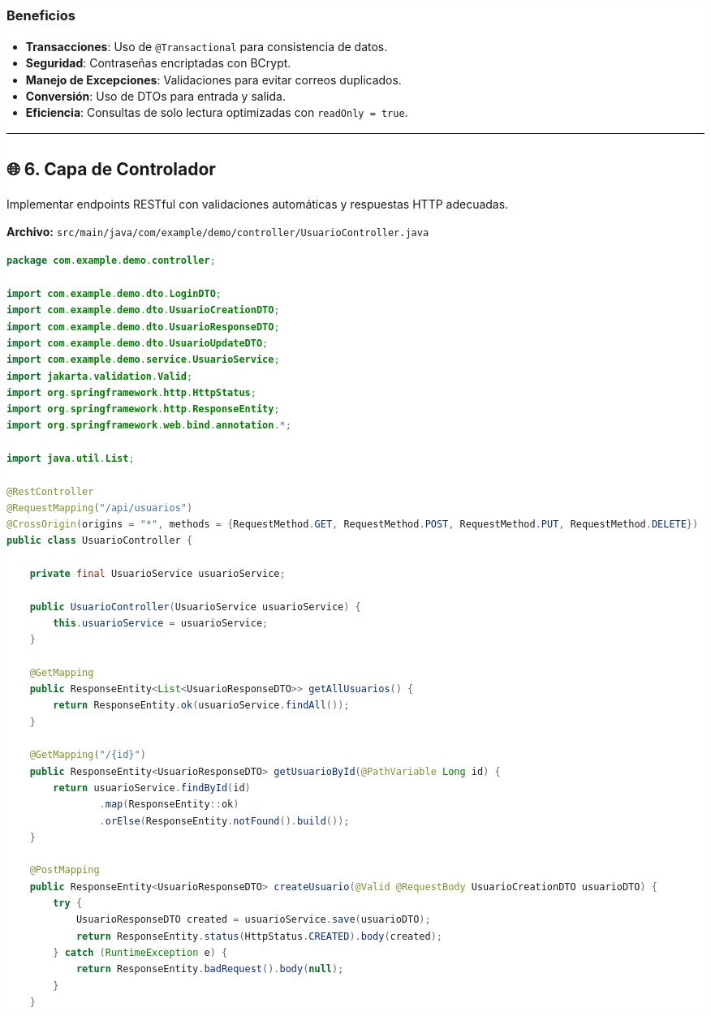 ### Beneficios
- **Transacciones**: Uso de `@Transactional` para consistencia de datos.
- **Seguridad**: Contraseñas encriptadas con BCrypt.
- **Manejo de Excepciones**: Validaciones para evitar correos duplicados.
- **Conversión**: Uso de DTOs para entrada y salida.
- **Eficiencia**: Consultas de solo lectura optimizadas con `readOnly = true`.

---

## 🌐 6. Capa de Controlador
Implementar endpoints RESTful con validaciones automáticas y respuestas HTTP adecuadas.

**Archivo:** `src/main/java/com/example/demo/controller/UsuarioController.java`

```java
package com.example.demo.controller;

import com.example.demo.dto.LoginDTO;
import com.example.demo.dto.UsuarioCreationDTO;
import com.example.demo.dto.UsuarioResponseDTO;
import com.example.demo.dto.UsuarioUpdateDTO;
import com.example.demo.service.UsuarioService;
import jakarta.validation.Valid;
import org.springframework.http.HttpStatus;
import org.springframework.http.ResponseEntity;
import org.springframework.web.bind.annotation.*;

import java.util.List;

@RestController
@RequestMapping("/api/usuarios")
@CrossOrigin(origins = "*", methods = {RequestMethod.GET, RequestMethod.POST, RequestMethod.PUT, RequestMethod.DELETE})
public class UsuarioController {

    private final UsuarioService usuarioService;

    public UsuarioController(UsuarioService usuarioService) {
        this.usuarioService = usuarioService;
    }

    @GetMapping
    public ResponseEntity<List<UsuarioResponseDTO>> getAllUsuarios() {
        return ResponseEntity.ok(usuarioService.findAll());
    }

    @GetMapping("/{id}")
    public ResponseEntity<UsuarioResponseDTO> getUsuarioById(@PathVariable Long id) {
        return usuarioService.findById(id)
                .map(ResponseEntity::ok)
                .orElse(ResponseEntity.notFound().build());
    }

    @PostMapping
    public ResponseEntity<UsuarioResponseDTO> createUsuario(@Valid @RequestBody UsuarioCreationDTO usuarioDTO) {
        try {
            UsuarioResponseDTO created = usuarioService.save(usuarioDTO);
            return ResponseEntity.status(HttpStatus.CREATED).body(created);
        } catch (RuntimeException e) {
            return ResponseEntity.badRequest().body(null);
        }
    }

```